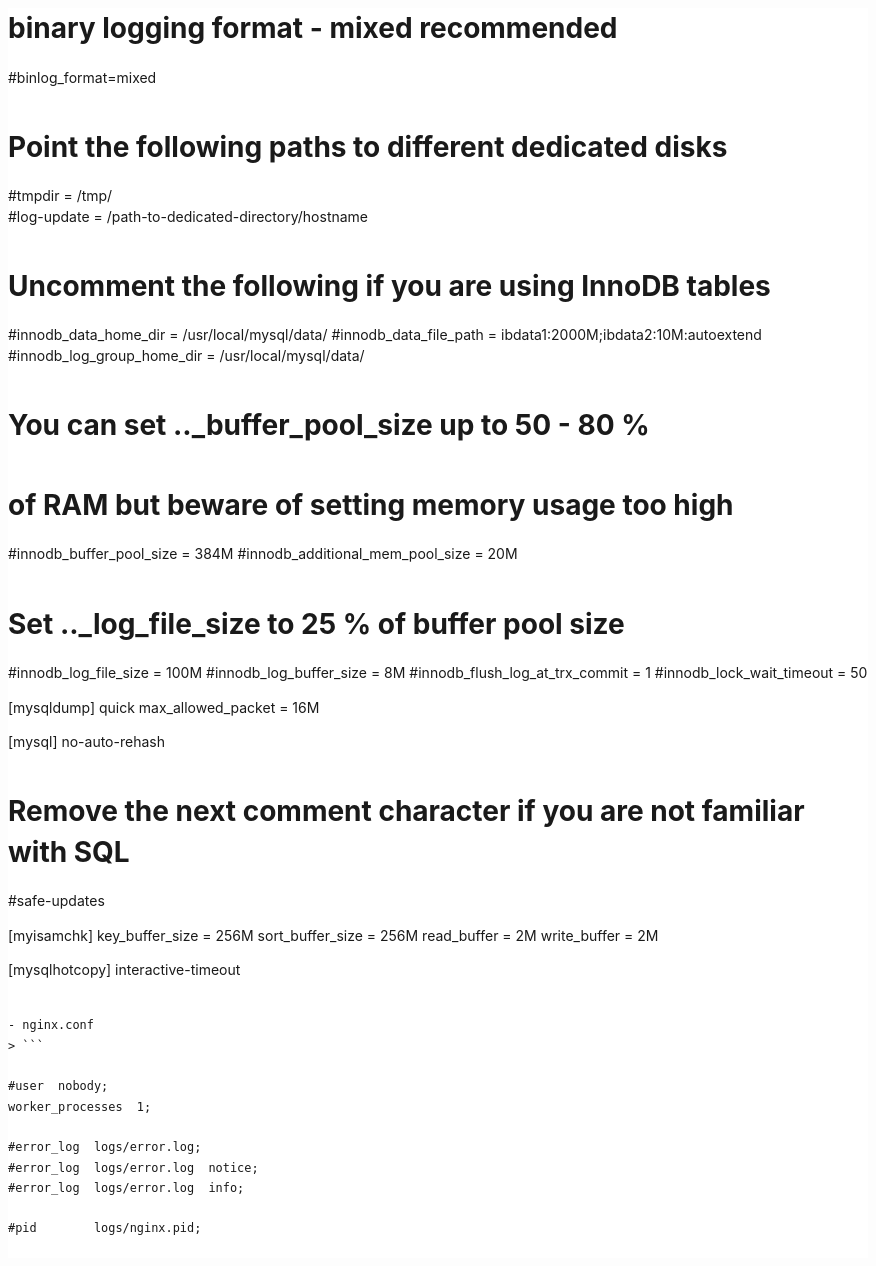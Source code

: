 #
# binary logging format - mixed recommended 
#binlog_format=mixed

# Point the following paths to different dedicated disks
#tmpdir		= /tmp/		
#log-update 	= /path-to-dedicated-directory/hostname

# Uncomment the following if you are using InnoDB tables
#innodb_data_home_dir = /usr/local/mysql/data/
#innodb_data_file_path = ibdata1:2000M;ibdata2:10M:autoextend
#innodb_log_group_home_dir = /usr/local/mysql/data/
# You can set .._buffer_pool_size up to 50 - 80 %
# of RAM but beware of setting memory usage too high
#innodb_buffer_pool_size = 384M
#innodb_additional_mem_pool_size = 20M
# Set .._log_file_size to 25 % of buffer pool size
#innodb_log_file_size = 100M
#innodb_log_buffer_size = 8M
#innodb_flush_log_at_trx_commit = 1
#innodb_lock_wait_timeout = 50

[mysqldump]
quick
max_allowed_packet = 16M

[mysql]
no-auto-rehash
# Remove the next comment character if you are not familiar with SQL
#safe-updates

[myisamchk]
key_buffer_size = 256M
sort_buffer_size = 256M
read_buffer = 2M
write_buffer = 2M

[mysqlhotcopy]
interactive-timeout

```

- nginx.conf
> ```

#user  nobody;
worker_processes  1;

#error_log  logs/error.log;
#error_log  logs/error.log  notice;
#error_log  logs/error.log  info;

#pid        logs/nginx.pid;


```